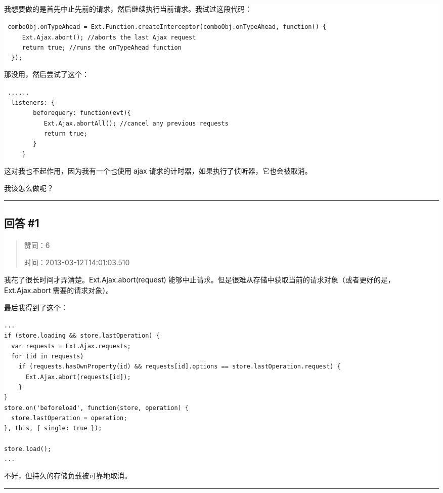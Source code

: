我想要做的是首先中止先前的请求，然后继续执行当前请求。我试过这段代码：

```
 comboObj.onTypeAhead = Ext.Function.createInterceptor(comboObj.onTypeAhead, function() {
     Ext.Ajax.abort(); //aborts the last Ajax request
     return true; //runs the onTypeAhead function
  }); 
```

那没用，然后尝试了这个：

```
 ......
  listeners: {
        beforequery: function(evt){
           Ext.Ajax.abortAll(); //cancel any previous requests
           return true;
        }
     } 
```

这对我也不起作用，因为我有一个也使用 ajax 请求的计时器，如果执行了侦听器，它也会被取消。

我该怎么做呢？

* * *

## 回答 #1

> 赞同：6
> 
> 时间：2013-03-12T14:01:03.510

我花了很长时间才弄清楚。Ext.Ajax.abort(request) 能够中止请求。但是很难从存储中获取当前的请求对象（或者更好的是，Ext.Ajax.abort 需要的请求对象）。

最后我得到了这个：

```
...
if (store.loading && store.lastOperation) {
  var requests = Ext.Ajax.requests;
  for (id in requests)
    if (requests.hasOwnProperty(id) && requests[id].options == store.lastOperation.request) {
      Ext.Ajax.abort(requests[id]);
    }
}
store.on('beforeload', function(store, operation) {
  store.lastOperation = operation;
}, this, { single: true });

store.load();
... 
```

不好，但持久的存储负载被可靠地取消。

* * *
